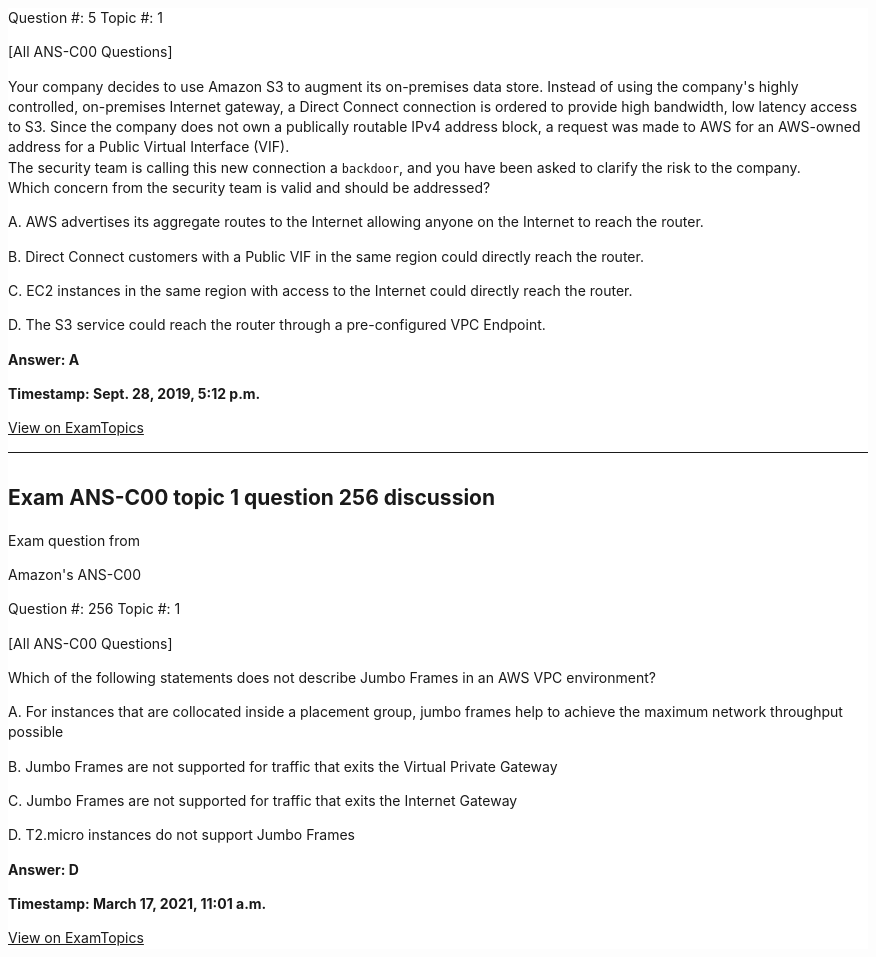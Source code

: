 Question #: 5
Topic #: 1

[All ANS-C00 Questions]

Your company decides to use Amazon S3 to augment its on-premises data store. Instead of using the company&#39;s highly controlled, on-premises Internet gateway, a Direct Connect connection is ordered to provide high bandwidth, low latency access to S3. Since the company does not own a publically routable IPv4 address block, a request was made to AWS for an AWS-owned address for a Public Virtual Interface (VIF).<br/>The security team is calling this new connection a `backdoor`, and you have been asked to clarify the risk to the company.<br/>Which concern from the security team is valid and should be addressed?<br/>

A. AWS advertises its aggregate routes to the Internet allowing anyone on the Internet to reach the router.

B. Direct Connect customers with a Public VIF in the same region could directly reach the router.

C. EC2 instances in the same region with access to the Internet could directly reach the router.

D. The S3 service could reach the router through a pre-configured VPC Endpoint.

**Answer: A**

**Timestamp: Sept. 28, 2019, 5:12 p.m.**

[View on ExamTopics](https://www.examtopics.com/discussions/amazon/view/5812-exam-ans-c00-topic-1-question-5-discussion/)

----------------------------------------

## Exam ANS-C00 topic 1 question 256 discussion

Exam question from

Amazon's
ANS-C00

Question #: 256
Topic #: 1

[All ANS-C00 Questions]

Which of the following statements does not describe Jumbo Frames in an AWS VPC environment?<br/>

A. For instances that are collocated inside a placement group, jumbo frames help to achieve the maximum network throughput possible

B. Jumbo Frames are not supported for traffic that exits the Virtual Private Gateway

C. Jumbo Frames are not supported for traffic that exits the Internet Gateway

D. T2.micro instances do not support Jumbo Frames

**Answer: D**

**Timestamp: March 17, 2021, 11:01 a.m.**

[View on ExamTopics](https://www.examtopics.com/discussions/amazon/view/47482-exam-ans-c00-topic-1-question-256-discussion/)

